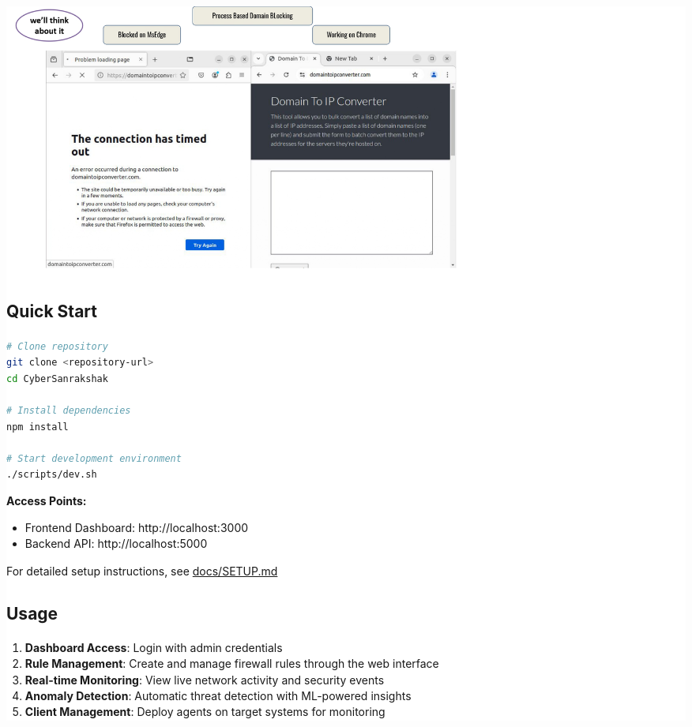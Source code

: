 <img width="600" alt="ppt-slide1" src="./assets/img7.jpg">

## Quick Start

```bash
# Clone repository
git clone <repository-url>
cd CyberSanrakshak

# Install dependencies
npm install

# Start development environment
./scripts/dev.sh
```

**Access Points:**
- Frontend Dashboard: http://localhost:3000
- Backend API: http://localhost:5000

For detailed setup instructions, see [docs/SETUP.md](docs/SETUP.md)

## Usage

1. **Dashboard Access**: Login with admin credentials
2. **Rule Management**: Create and manage firewall rules through the web interface
3. **Real-time Monitoring**: View live network activity and security events
4. **Anomaly Detection**: Automatic threat detection with ML-powered insights
5. **Client Management**: Deploy agents on target systems for monitoring
